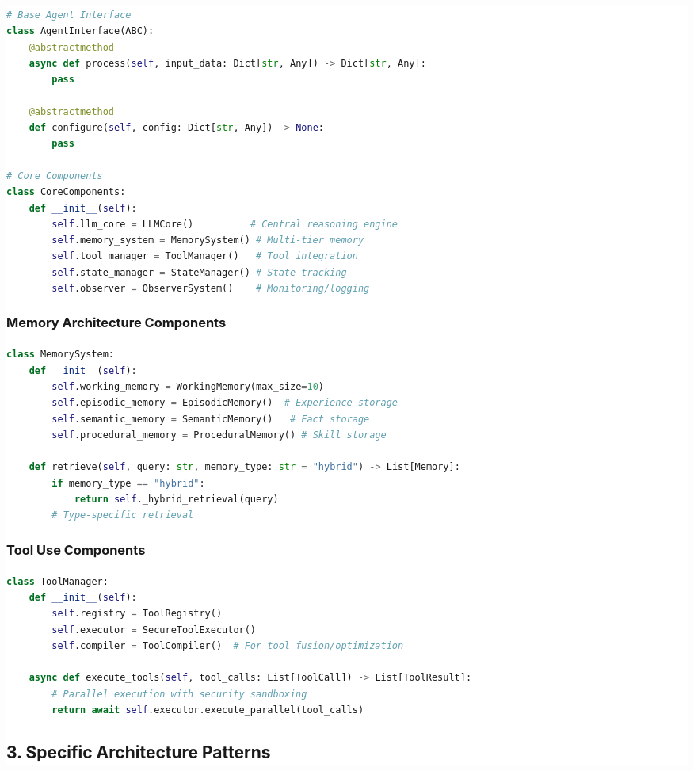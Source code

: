 ```python
# Base Agent Interface
class AgentInterface(ABC):
    @abstractmethod
    async def process(self, input_data: Dict[str, Any]) -> Dict[str, Any]:
        pass
    
    @abstractmethod
    def configure(self, config: Dict[str, Any]) -> None:
        pass

# Core Components
class CoreComponents:
    def __init__(self):
        self.llm_core = LLMCore()          # Central reasoning engine
        self.memory_system = MemorySystem() # Multi-tier memory
        self.tool_manager = ToolManager()   # Tool integration
        self.state_manager = StateManager() # State tracking
        self.observer = ObserverSystem()    # Monitoring/logging
```

### Memory Architecture Components

```python
class MemorySystem:
    def __init__(self):
        self.working_memory = WorkingMemory(max_size=10)
        self.episodic_memory = EpisodicMemory()  # Experience storage
        self.semantic_memory = SemanticMemory()   # Fact storage
        self.procedural_memory = ProceduralMemory() # Skill storage
        
    def retrieve(self, query: str, memory_type: str = "hybrid") -> List[Memory]:
        if memory_type == "hybrid":
            return self._hybrid_retrieval(query)
        # Type-specific retrieval
```

### Tool Use Components

```python
class ToolManager:
    def __init__(self):
        self.registry = ToolRegistry()
        self.executor = SecureToolExecutor()
        self.compiler = ToolCompiler()  # For tool fusion/optimization
        
    async def execute_tools(self, tool_calls: List[ToolCall]) -> List[ToolResult]:
        # Parallel execution with security sandboxing
        return await self.executor.execute_parallel(tool_calls)
```

## 3. Specific Architecture Patterns
